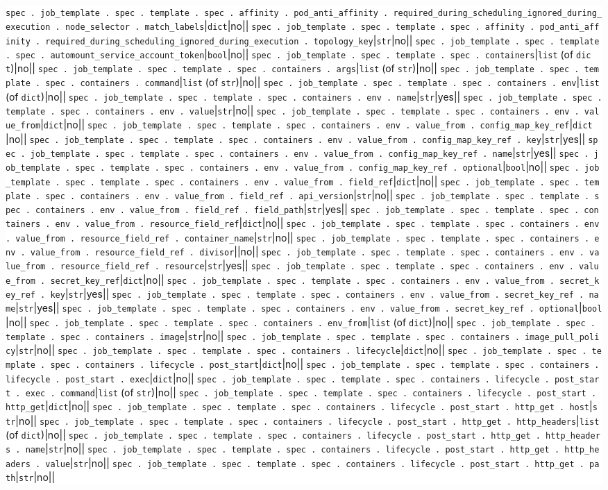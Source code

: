 `spec . job_template . spec . template . spec . affinity . pod_anti_affinity . required_during_scheduling_ignored_during_execution . node_selector . match_labels`|`dict`|no||
`spec . job_template . spec . template . spec . affinity . pod_anti_affinity . required_during_scheduling_ignored_during_execution . topology_key`|`str`|no||
`spec . job_template . spec . template . spec . automount_service_account_token`|`bool`|no||
`spec . job_template . spec . template . spec . containers`|`list` (of `dict`)|no||
`spec . job_template . spec . template . spec . containers . args`|`list` (of `str`)|no||
`spec . job_template . spec . template . spec . containers . command`|`list` (of `str`)|no||
`spec . job_template . spec . template . spec . containers . env`|`list` (of `dict`)|no||
`spec . job_template . spec . template . spec . containers . env . name`|`str`|yes||
`spec . job_template . spec . template . spec . containers . env . value`|`str`|no||
`spec . job_template . spec . template . spec . containers . env . value_from`|`dict`|no||
`spec . job_template . spec . template . spec . containers . env . value_from . config_map_key_ref`|`dict`|no||
`spec . job_template . spec . template . spec . containers . env . value_from . config_map_key_ref . key`|`str`|yes||
`spec . job_template . spec . template . spec . containers . env . value_from . config_map_key_ref . name`|`str`|yes||
`spec . job_template . spec . template . spec . containers . env . value_from . config_map_key_ref . optional`|`bool`|no||
`spec . job_template . spec . template . spec . containers . env . value_from . field_ref`|`dict`|no||
`spec . job_template . spec . template . spec . containers . env . value_from . field_ref . api_version`|`str`|no||
`spec . job_template . spec . template . spec . containers . env . value_from . field_ref . field_path`|`str`|yes||
`spec . job_template . spec . template . spec . containers . env . value_from . resource_field_ref`|`dict`|no||
`spec . job_template . spec . template . spec . containers . env . value_from . resource_field_ref . container_name`|`str`|no||
`spec . job_template . spec . template . spec . containers . env . value_from . resource_field_ref . divisor`||no||
`spec . job_template . spec . template . spec . containers . env . value_from . resource_field_ref . resource`|`str`|yes||
`spec . job_template . spec . template . spec . containers . env . value_from . secret_key_ref`|`dict`|no||
`spec . job_template . spec . template . spec . containers . env . value_from . secret_key_ref . key`|`str`|yes||
`spec . job_template . spec . template . spec . containers . env . value_from . secret_key_ref . name`|`str`|yes||
`spec . job_template . spec . template . spec . containers . env . value_from . secret_key_ref . optional`|`bool`|no||
`spec . job_template . spec . template . spec . containers . env_from`|`list` (of `dict`)|no||
`spec . job_template . spec . template . spec . containers . image`|`str`|no||
`spec . job_template . spec . template . spec . containers . image_pull_policy`|`str`|no||
`spec . job_template . spec . template . spec . containers . lifecycle`|`dict`|no||
`spec . job_template . spec . template . spec . containers . lifecycle . post_start`|`dict`|no||
`spec . job_template . spec . template . spec . containers . lifecycle . post_start . exec`|`dict`|no||
`spec . job_template . spec . template . spec . containers . lifecycle . post_start . exec . command`|`list` (of `str`)|no||
`spec . job_template . spec . template . spec . containers . lifecycle . post_start . http_get`|`dict`|no||
`spec . job_template . spec . template . spec . containers . lifecycle . post_start . http_get . host`|`str`|no||
`spec . job_template . spec . template . spec . containers . lifecycle . post_start . http_get . http_headers`|`list` (of `dict`)|no||
`spec . job_template . spec . template . spec . containers . lifecycle . post_start . http_get . http_headers . name`|`str`|no||
`spec . job_template . spec . template . spec . containers . lifecycle . post_start . http_get . http_headers . value`|`str`|no||
`spec . job_template . spec . template . spec . containers . lifecycle . post_start . http_get . path`|`str`|no||